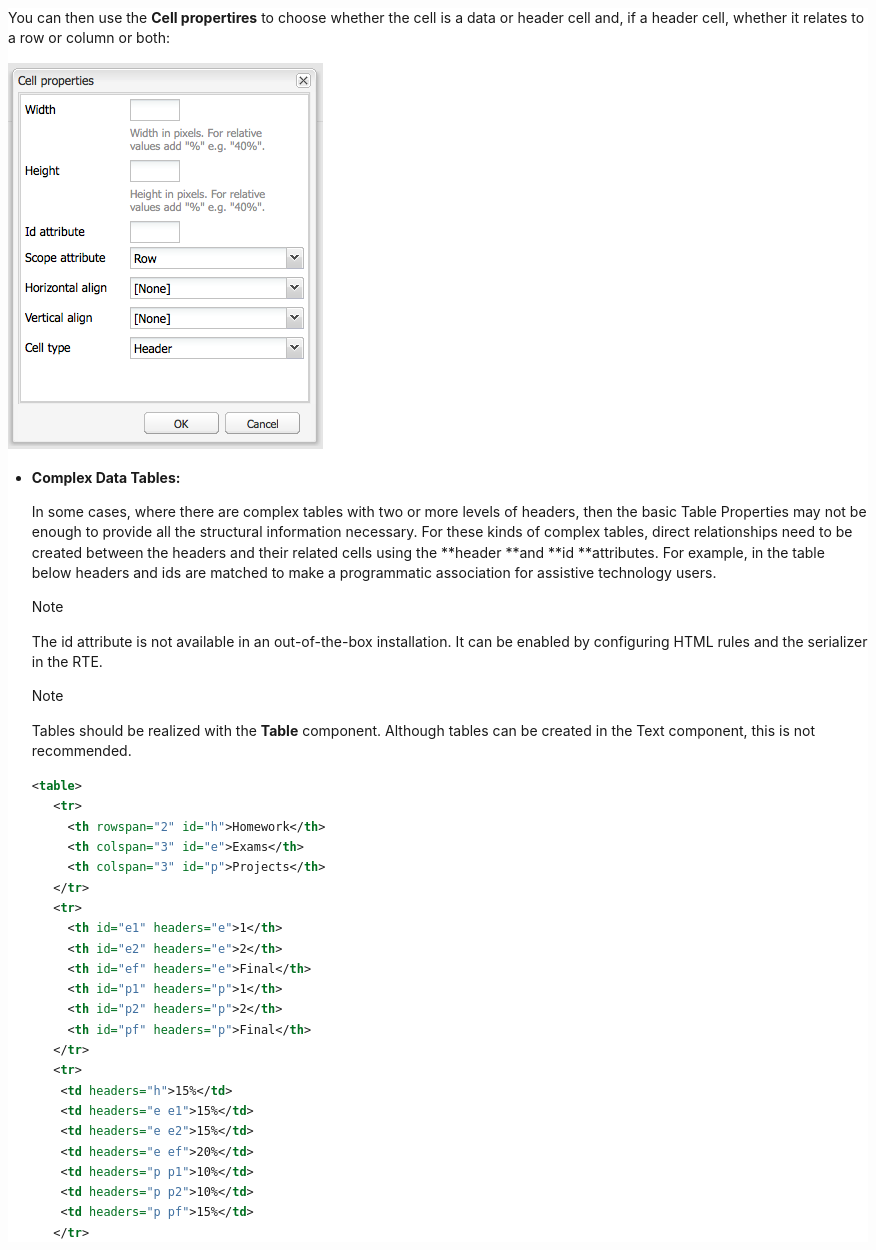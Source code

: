   You can then use the **Cell propertires** to choose whether the cell is a data or header cell and, if a header cell, whether it relates to a row or column or both:

  ![Call properties dialog; setting a row (usually the first one) as a header row.](assets/chlimage_1-21.png)

* **Complex Data Tables:**

  In some cases, where there are complex tables with two or more levels of headers, then the basic Table Properties may not be enough to provide all the structural information necessary. For these kinds of complex tables, direct relationships need to be created between the headers and their related cells using the **header **and **id **attributes. For example, in the table below headers and ids are matched to make a programmatic association for assistive technology users.

  >[!NOTE]
  >
  >The id attribute is not available in an out-of-the-box installation. It can be enabled by configuring HTML rules and the serializer in the RTE.

  >[!NOTE]
  >
  >Tables should be realized with the **Table** component. Although tables can be created in the Text component, this is not recommended.

  ```xml
  <table>
     <tr>
       <th rowspan="2" id="h">Homework</th>
       <th colspan="3" id="e">Exams</th>
       <th colspan="3" id="p">Projects</th>
     </tr>
     <tr>
       <th id="e1" headers="e">1</th>
       <th id="e2" headers="e">2</th>
       <th id="ef" headers="e">Final</th>
       <th id="p1" headers="p">1</th>
       <th id="p2" headers="p">2</th>
       <th id="pf" headers="p">Final</th>
     </tr>
     <tr>
      <td headers="h">15%</td>
      <td headers="e e1">15%</td>
      <td headers="e e2">15%</td>
      <td headers="e ef">20%</td>
      <td headers="p p1">10%</td>
      <td headers="p p2">10%</td>
      <td headers="p pf">15%</td>
     </tr>
  ```